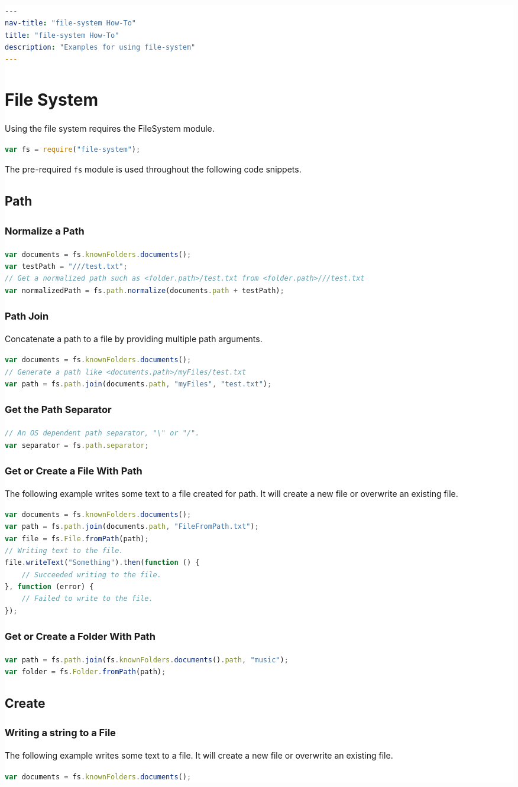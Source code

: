 ```yaml
---
nav-title: "file-system How-To"
title: "file-system How-To"
description: "Examples for using file-system"
---
```

# File System
Using the file system requires the FileSystem module.
``` JavaScript
var fs = require("file-system");
```
The pre-required `fs` module is used throughout the following code snippets.
## Path
### Normalize a Path
``` JavaScript
var documents = fs.knownFolders.documents();
var testPath = "///test.txt";
// Get a normalized path such as <folder.path>/test.txt from <folder.path>///test.txt
var normalizedPath = fs.path.normalize(documents.path + testPath);
```
### Path Join
Concatenate a path to a file by providing multiple path arguments.
``` JavaScript
var documents = fs.knownFolders.documents();
// Generate a path like <documents.path>/myFiles/test.txt
var path = fs.path.join(documents.path, "myFiles", "test.txt");
```
### Get the Path Separator
``` JavaScript
// An OS dependent path separator, "\" or "/".
var separator = fs.path.separator;
```
### Get or Create a File With Path
The following example writes some text to a file created for path.
It will create a new file or overwrite an existing file.
``` JavaScript
var documents = fs.knownFolders.documents();
var path = fs.path.join(documents.path, "FileFromPath.txt");
var file = fs.File.fromPath(path);
// Writing text to the file.
file.writeText("Something").then(function () {
    // Succeeded writing to the file.
}, function (error) {
    // Failed to write to the file.
});
```
### Get or Create a Folder With Path
``` JavaScript
var path = fs.path.join(fs.knownFolders.documents().path, "music");
var folder = fs.Folder.fromPath(path);
```
## Create
### Writing a string to a File
The following example writes some text to a file.
It will create a new file or overwrite an existing file.
``` JavaScript
var documents = fs.knownFolders.documents();
```